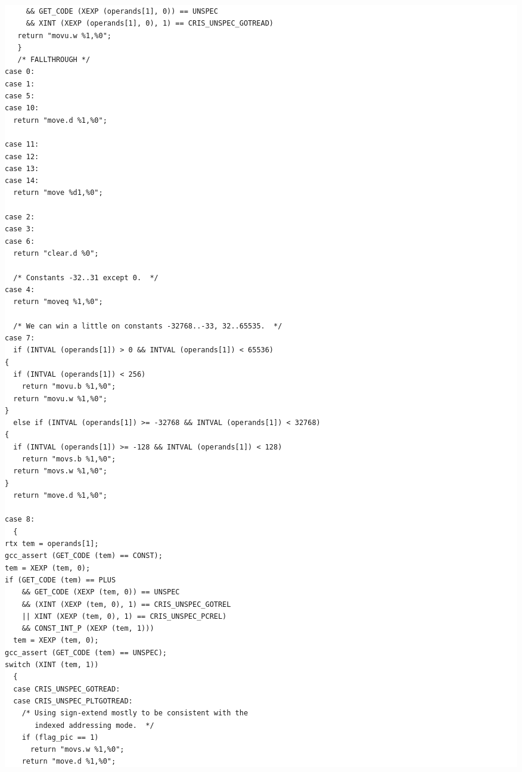 	     && GET_CODE (XEXP (operands[1], 0)) == UNSPEC
	     && XINT (XEXP (operands[1], 0), 1) == CRIS_UNSPEC_GOTREAD)
	   return "movu.w %1,%0";
       }
       /* FALLTHROUGH */
    case 0:
    case 1:
    case 5:
    case 10:
      return "move.d %1,%0";

    case 11:
    case 12:
    case 13:
    case 14:
      return "move %d1,%0";

    case 2:
    case 3:
    case 6:
      return "clear.d %0";

      /* Constants -32..31 except 0.  */
    case 4:
      return "moveq %1,%0";

      /* We can win a little on constants -32768..-33, 32..65535.  */
    case 7:
      if (INTVAL (operands[1]) > 0 && INTVAL (operands[1]) < 65536)
	{
	  if (INTVAL (operands[1]) < 256)
	    return "movu.b %1,%0";
	  return "movu.w %1,%0";
	}
      else if (INTVAL (operands[1]) >= -32768 && INTVAL (operands[1]) < 32768)
	{
	  if (INTVAL (operands[1]) >= -128 && INTVAL (operands[1]) < 128)
	    return "movs.b %1,%0";
	  return "movs.w %1,%0";
	}
      return "move.d %1,%0";

    case 8:
      {
	rtx tem = operands[1];
	gcc_assert (GET_CODE (tem) == CONST);
	tem = XEXP (tem, 0);
	if (GET_CODE (tem) == PLUS
	    && GET_CODE (XEXP (tem, 0)) == UNSPEC
	    && (XINT (XEXP (tem, 0), 1) == CRIS_UNSPEC_GOTREL
		|| XINT (XEXP (tem, 0), 1) == CRIS_UNSPEC_PCREL)
	    && CONST_INT_P (XEXP (tem, 1)))
	  tem = XEXP (tem, 0);
	gcc_assert (GET_CODE (tem) == UNSPEC);
	switch (XINT (tem, 1))
	  {
	  case CRIS_UNSPEC_GOTREAD:
	  case CRIS_UNSPEC_PLTGOTREAD:
	    /* Using sign-extend mostly to be consistent with the
	       indexed addressing mode.  */
	    if (flag_pic == 1)
	      return "movs.w %1,%0";
	    return "move.d %1,%0";
